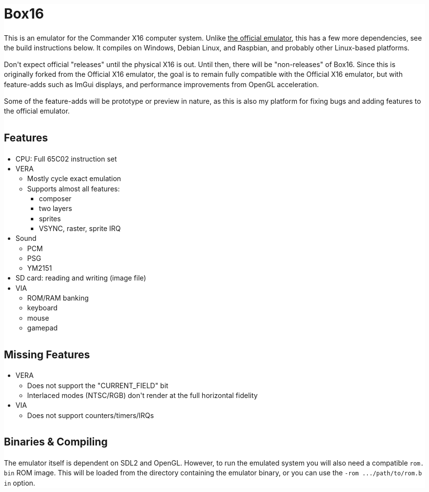 # Box16

This is an emulator for the Commander X16 computer system. Unlike [the official emulator](https://github.com/commanderx16/x16-emulator), this has a few more dependencies, see the build instructions below. It compiles on Windows, Debian Linux, and Raspbian, and probably 
other Linux-based platforms.

Don't expect official "releases" until the physical X16 is out. Until then, there will be "non-releases" of Box16.
Since this is originally forked from the Official X16 emulator, the goal is to remain fully compatible with the Official X16 emulator, but with feature-adds such as ImGui displays, and performance improvements from OpenGL acceleration. 

Some of the feature-adds will be prototype or preview in nature, as this is also my platform for fixing bugs and adding features to the official emulator.

Features
--------

* CPU: Full 65C02 instruction set
* VERA
	* Mostly cycle exact emulation
	* Supports almost all features:
		* composer
		* two layers
		* sprites
		* VSYNC, raster, sprite IRQ
* Sound
    * PCM
    * PSG
    * YM2151
* SD card: reading and writing (image file)
* VIA
	* ROM/RAM banking
	* keyboard
	* mouse
	* gamepad

Missing Features
----------------

* VERA
	* Does not support the "CURRENT_FIELD" bit
	* Interlaced modes (NTSC/RGB) don't render at the full horizontal fidelity
* VIA
	* Does not support counters/timers/IRQs


Binaries & Compiling
--------------------

The emulator itself is dependent on SDL2 and OpenGL. However, to run the emulated system you will also need a compatible `rom.bin` ROM image. This will be
loaded from the directory containing the emulator binary, or you can use the `-rom .../path/to/rom.bin` option.
